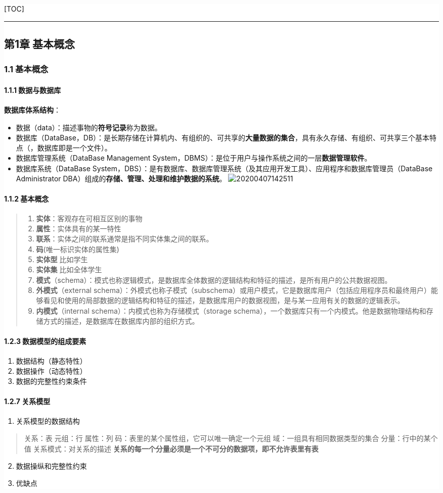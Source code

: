 
[TOC]

---
## 第1章 基本概念



### 1.1 基本概念
#### 1.1.1 数据与数据库
**数据库体系结构**：
- 数据（data）：描述事物的**符号记录**称为数据。
- 数据库（DataBase，DB）：是长期存储在计算机内、有组织的、可共享的**大量数据的集合**，具有永久存储、有组织、可共享三个基本特点（，数据库即是一个文件）。
- 数据库管理系统（DataBase Management System，DBMS）：是位于用户与操作系统之间的一层**数据管理软件**。
- 数据库系统（DataBase System，DBS）：是有数据库、数据库管理系统（及其应用开发工具）、应用程序和数据库管理员（DataBase Administrator DBA）组成的**存储、管理、处理和维护数据的系统**。
![20200407142511](https://i.loli.net/2020/04/07/8oAuQ6v3ilDWFX1.png)


#### 1.1.2 基本概念

> 1. **实体**：客观存在可相互区别的事物
> 2. **属性**：实体具有的某一特性
> 3. **联系**：实体之间的联系通常是指不同实体集之间的联系。
> 4. **码**(唯一标识实体的属性集)
> 5. **实体型** 比如学生
> 6. **实体集** 比如全体学生
> 8. **模式**（schema）：模式也称逻辑模式，是数据库全体数据的逻辑结构和特征的描述，是所有用户的公共数据视图。
> 9. **外模式**（external schema）：外模式也称子模式（subschema）或用户模式，它是数据库用户（包括应用程序员和最终用户）能够看见和使用的局部数据的逻辑结构和特征的描述，是数据库用户的数据视图，是与某一应用有关的数据的逻辑表示。
> 10. **内模式**（internal schema）：内模式也称为存储模式（storage schema），一个数据库只有一个内模式。他是数据物理结构和存储方式的描述，是数据库在数据库内部的组织方式。


#### 1.2.3 数据模型的组成要素
1. 数据结构（静态特性）
2. 数据操作（动态特性）
3. 数据的完整性约束条件

#### 1.2.7 关系模型
1. 关系模型的数据结构
> 关系：表
> 元组：行
> 属性：列
> 码：表里的某个属性组，它可以唯一确定一个元组
> 域：一组具有相同数据类型的集合
> 分量：行中的某个值
> 关系模式：对关系的描述
**关系的每一个分量必须是一个不可分的数据项，即不允许表里有表**

2. 数据操纵和完整性约束

3. 优缺点
